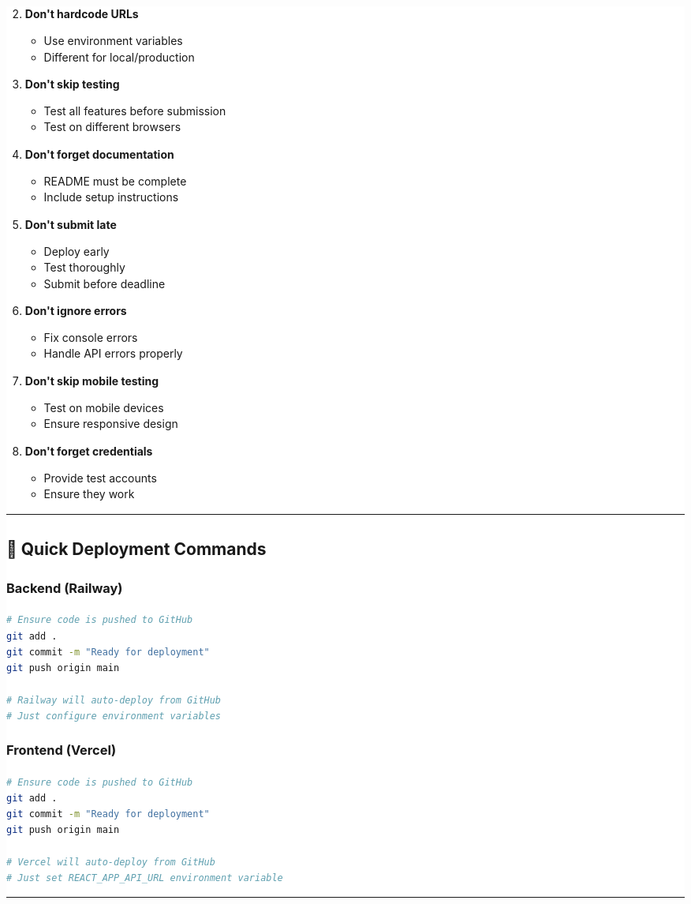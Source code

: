 2. **Don't hardcode URLs**
   - Use environment variables
   - Different for local/production

3. **Don't skip testing**
   - Test all features before submission
   - Test on different browsers

4. **Don't forget documentation**
   - README must be complete
   - Include setup instructions

5. **Don't submit late**
   - Deploy early
   - Test thoroughly
   - Submit before deadline

6. **Don't ignore errors**
   - Fix console errors
   - Handle API errors properly

7. **Don't skip mobile testing**
   - Test on mobile devices
   - Ensure responsive design

8. **Don't forget credentials**
   - Provide test accounts
   - Ensure they work

---

## 🚀 Quick Deployment Commands

### Backend (Railway)
```bash
# Ensure code is pushed to GitHub
git add .
git commit -m "Ready for deployment"
git push origin main

# Railway will auto-deploy from GitHub
# Just configure environment variables
```

### Frontend (Vercel)
```bash
# Ensure code is pushed to GitHub
git add .
git commit -m "Ready for deployment"
git push origin main

# Vercel will auto-deploy from GitHub
# Just set REACT_APP_API_URL environment variable
```

---